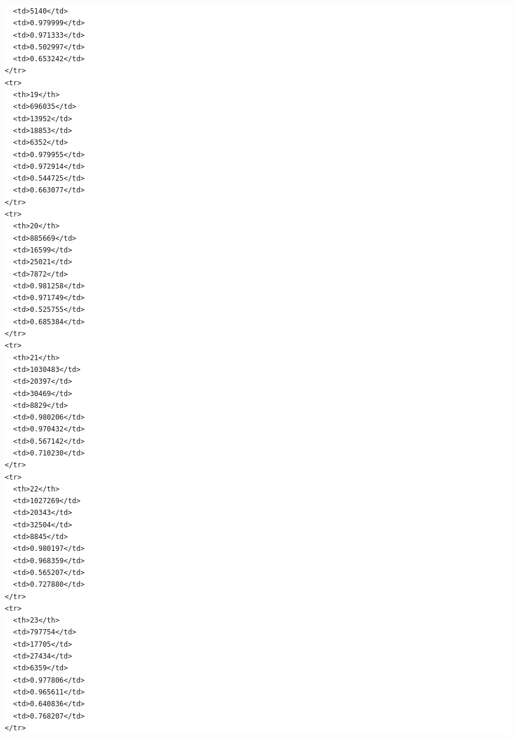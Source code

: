      <td>5140</td>
      <td>0.979999</td>
      <td>0.971333</td>
      <td>0.502997</td>
      <td>0.653242</td>
    </tr>
    <tr>
      <th>19</th>
      <td>696035</td>
      <td>13952</td>
      <td>18853</td>
      <td>6352</td>
      <td>0.979955</td>
      <td>0.972914</td>
      <td>0.544725</td>
      <td>0.663077</td>
    </tr>
    <tr>
      <th>20</th>
      <td>885669</td>
      <td>16599</td>
      <td>25021</td>
      <td>7872</td>
      <td>0.981258</td>
      <td>0.971749</td>
      <td>0.525755</td>
      <td>0.685384</td>
    </tr>
    <tr>
      <th>21</th>
      <td>1030483</td>
      <td>20397</td>
      <td>30469</td>
      <td>8829</td>
      <td>0.980206</td>
      <td>0.970432</td>
      <td>0.567142</td>
      <td>0.710230</td>
    </tr>
    <tr>
      <th>22</th>
      <td>1027269</td>
      <td>20343</td>
      <td>32504</td>
      <td>8845</td>
      <td>0.980197</td>
      <td>0.968359</td>
      <td>0.565207</td>
      <td>0.727880</td>
    </tr>
    <tr>
      <th>23</th>
      <td>797754</td>
      <td>17705</td>
      <td>27434</td>
      <td>6359</td>
      <td>0.977806</td>
      <td>0.965611</td>
      <td>0.640836</td>
      <td>0.768207</td>
    </tr>
  </tbody>
</table>
</div>